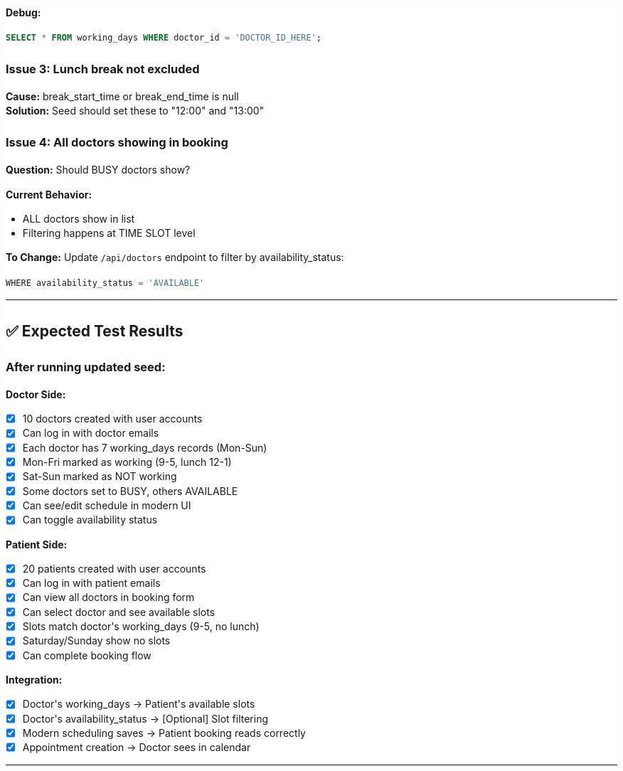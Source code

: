 **Debug:**
```sql
SELECT * FROM working_days WHERE doctor_id = 'DOCTOR_ID_HERE';
```

### Issue 3: Lunch break not excluded
**Cause:** break_start_time or break_end_time is null  
**Solution:** Seed should set these to "12:00" and "13:00"

### Issue 4: All doctors showing in booking
**Question:** Should BUSY doctors show?

**Current Behavior:**
- ALL doctors show in list
- Filtering happens at TIME SLOT level

**To Change:**
Update `/api/doctors` endpoint to filter by availability_status:
```typescript
WHERE availability_status = 'AVAILABLE'
```

---

## ✅ Expected Test Results

### After running updated seed:

**Doctor Side:**
- [x] 10 doctors created with user accounts
- [x] Can log in with doctor emails
- [x] Each doctor has 7 working_days records (Mon-Sun)
- [x] Mon-Fri marked as working (9-5, lunch 12-1)
- [x] Sat-Sun marked as NOT working
- [x] Some doctors set to BUSY, others AVAILABLE
- [x] Can see/edit schedule in modern UI
- [x] Can toggle availability status

**Patient Side:**
- [x] 20 patients created with user accounts
- [x] Can log in with patient emails
- [x] Can view all doctors in booking form
- [x] Can select doctor and see available slots
- [x] Slots match doctor's working_days (9-5, no lunch)
- [x] Saturday/Sunday show no slots
- [x] Can complete booking flow

**Integration:**
- [x] Doctor's working_days → Patient's available slots
- [x] Doctor's availability_status → [Optional] Slot filtering
- [x] Modern scheduling saves → Patient booking reads correctly
- [x] Appointment creation → Doctor sees in calendar

---